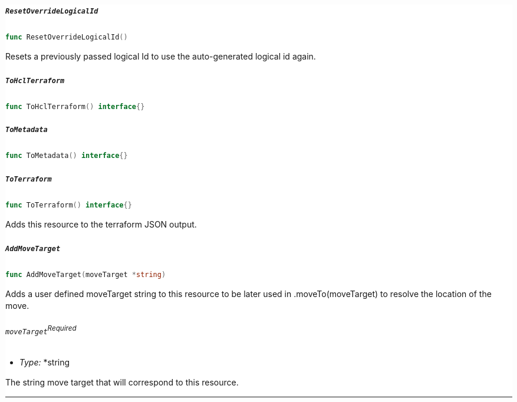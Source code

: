 
##### `ResetOverrideLogicalId` <a name="ResetOverrideLogicalId" id="@cdktf/provider-opentelekomcloud.vpcPeeringConnectionAccepterV2.VpcPeeringConnectionAccepterV2.resetOverrideLogicalId"></a>

```go
func ResetOverrideLogicalId()
```

Resets a previously passed logical Id to use the auto-generated logical id again.

##### `ToHclTerraform` <a name="ToHclTerraform" id="@cdktf/provider-opentelekomcloud.vpcPeeringConnectionAccepterV2.VpcPeeringConnectionAccepterV2.toHclTerraform"></a>

```go
func ToHclTerraform() interface{}
```

##### `ToMetadata` <a name="ToMetadata" id="@cdktf/provider-opentelekomcloud.vpcPeeringConnectionAccepterV2.VpcPeeringConnectionAccepterV2.toMetadata"></a>

```go
func ToMetadata() interface{}
```

##### `ToTerraform` <a name="ToTerraform" id="@cdktf/provider-opentelekomcloud.vpcPeeringConnectionAccepterV2.VpcPeeringConnectionAccepterV2.toTerraform"></a>

```go
func ToTerraform() interface{}
```

Adds this resource to the terraform JSON output.

##### `AddMoveTarget` <a name="AddMoveTarget" id="@cdktf/provider-opentelekomcloud.vpcPeeringConnectionAccepterV2.VpcPeeringConnectionAccepterV2.addMoveTarget"></a>

```go
func AddMoveTarget(moveTarget *string)
```

Adds a user defined moveTarget string to this resource to be later used in .moveTo(moveTarget) to resolve the location of the move.

###### `moveTarget`<sup>Required</sup> <a name="moveTarget" id="@cdktf/provider-opentelekomcloud.vpcPeeringConnectionAccepterV2.VpcPeeringConnectionAccepterV2.addMoveTarget.parameter.moveTarget"></a>

- *Type:* *string

The string move target that will correspond to this resource.

---
